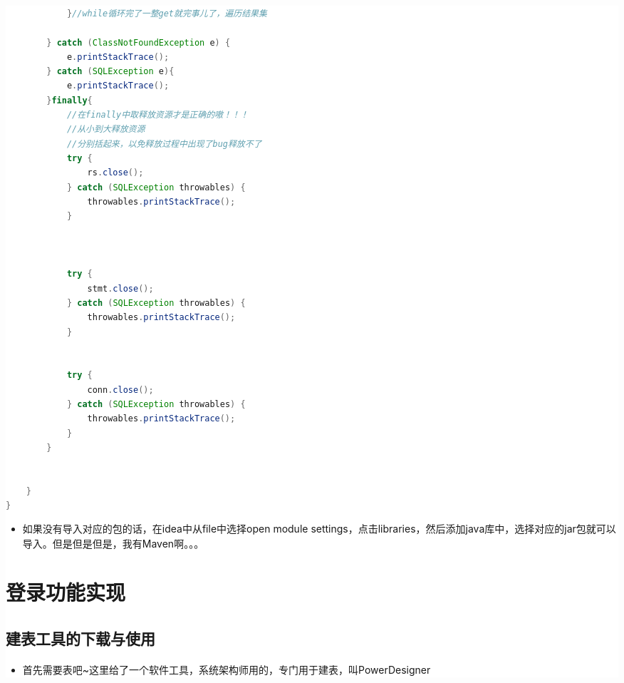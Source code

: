   ```java
              }//while循环完了一整get就完事儿了，遍历结果集
  
          } catch (ClassNotFoundException e) {
              e.printStackTrace();
          } catch (SQLException e){
              e.printStackTrace();
          }finally{
              //在finally中取释放资源才是正确的嗷！！！
              //从小到大释放资源
              //分别括起来，以免释放过程中出现了bug释放不了
              try {
                  rs.close();
              } catch (SQLException throwables) {
                  throwables.printStackTrace();
              }
  
  
  
              try {
                  stmt.close();
              } catch (SQLException throwables) {
                  throwables.printStackTrace();
              }
  
  
              try {
                  conn.close();
              } catch (SQLException throwables) {
                  throwables.printStackTrace();
              }
          }
  
  
      }
  }
  
  ```



- 如果没有导入对应的包的话，在idea中从file中选择open module settings，点击libraries，然后添加java库中，选择对应的jar包就可以导入。但是但是但是，我有Maven啊。。。



# 登录功能实现



## 建表工具的下载与使用

- 首先需要表吧~这里给了一个软件工具，系统架构师用的，专门用于建表，叫PowerDesigner

